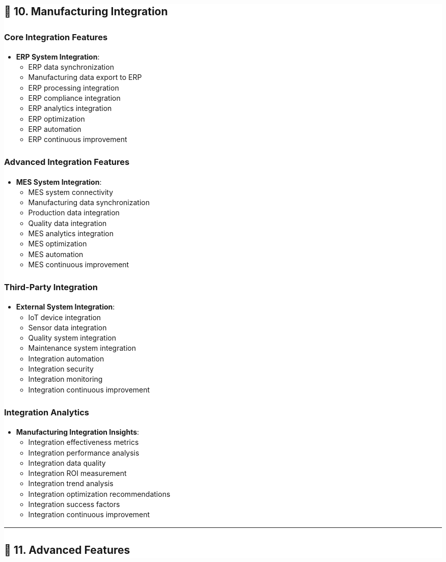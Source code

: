
## 🔹 10. Manufacturing Integration

### Core Integration Features
- **ERP System Integration**:
  - ERP data synchronization
  - Manufacturing data export to ERP
  - ERP processing integration
  - ERP compliance integration
  - ERP analytics integration
  - ERP optimization
  - ERP automation
  - ERP continuous improvement

### Advanced Integration Features
- **MES System Integration**:
  - MES system connectivity
  - Manufacturing data synchronization
  - Production data integration
  - Quality data integration
  - MES analytics integration
  - MES optimization
  - MES automation
  - MES continuous improvement

### Third-Party Integration
- **External System Integration**:
  - IoT device integration
  - Sensor data integration
  - Quality system integration
  - Maintenance system integration
  - Integration automation
  - Integration security
  - Integration monitoring
  - Integration continuous improvement

### Integration Analytics
- **Manufacturing Integration Insights**:
  - Integration effectiveness metrics
  - Integration performance analysis
  - Integration data quality
  - Integration ROI measurement
  - Integration trend analysis
  - Integration optimization recommendations
  - Integration success factors
  - Integration continuous improvement

---

## 🔹 11. Advanced Features

